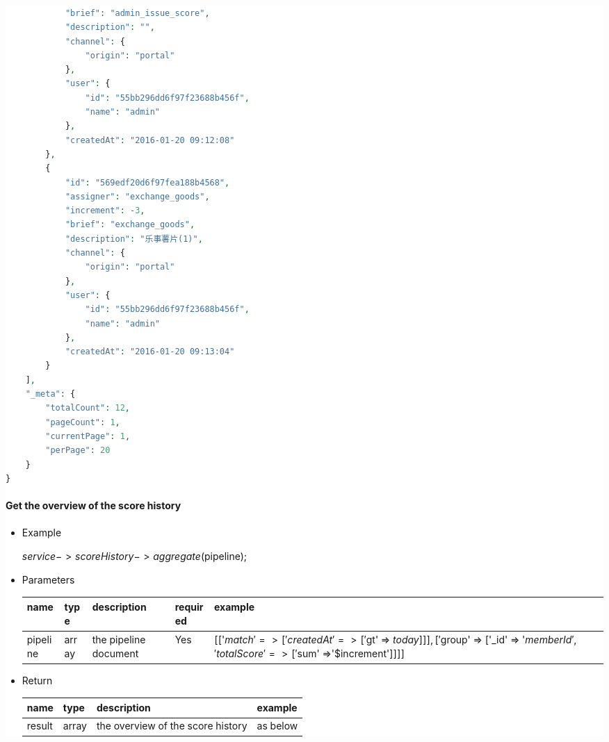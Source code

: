 ```php
            "brief": "admin_issue_score",
            "description": "",
            "channel": {
                "origin": "portal"
            },
            "user": {
                "id": "55bb296dd6f97f23688b456f",
                "name": "admin"
            },
            "createdAt": "2016-01-20 09:12:08"
        },
        {
            "id": "569edf20d6f97fea188b4568",
            "assigner": "exchange_goods",
            "increment": -3,
            "brief": "exchange_goods",
            "description": "乐事薯片(1)",
            "channel": {
                "origin": "portal"
            },
            "user": {
                "id": "55bb296dd6f97f23688b456f",
                "name": "admin"
            },
            "createdAt": "2016-01-20 09:13:04"
        }
    ],
    "_meta": {
        "totalCount": 12,
        "pageCount": 1,
        "currentPage": 1,
        "perPage": 20
    }
}
```

#### Get the overview of the score history

- Example

    $service->scoreHistory->aggregate($pipeline);

- Parameters

    | name | type | description | required | example |
    |------|-----|-------|---------|-------|
    | pipeline | array | the pipeline document | Yes | [['$match' => ['createdAt' => ['$gt' => $today]]], ['$group' => ['_id' => '$memberId', 'totalScore' => ['$sum' =>'$increment']]]] |

- Return

    | name | type | description | example |
    |------|-----|-------|-------|
    | result | array | the overview of the score history | as below |
